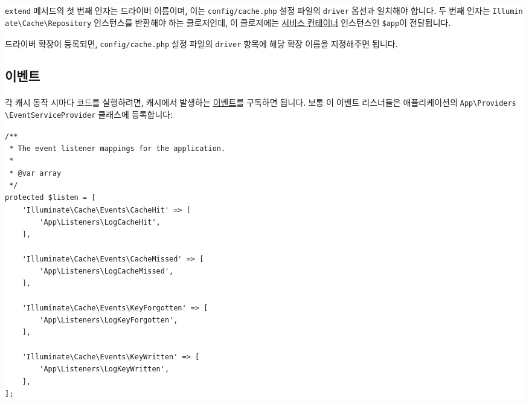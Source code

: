 `extend` 메서드의 첫 번째 인자는 드라이버 이름이며, 이는 `config/cache.php` 설정 파일의 `driver` 옵션과 일치해야 합니다. 두 번째 인자는 `Illuminate\Cache\Repository` 인스턴스를 반환해야 하는 클로저인데, 이 클로저에는 [서비스 컨테이너](/docs/8.x/container) 인스턴스인 `$app`이 전달됩니다.

드라이버 확장이 등록되면, `config/cache.php` 설정 파일의 `driver` 항목에 해당 확장 이름을 지정해주면 됩니다.

<a name="events"></a>
## 이벤트

각 캐시 동작 시마다 코드를 실행하려면, 캐시에서 발생하는 [이벤트](/docs/8.x/events)를 구독하면 됩니다. 보통 이 이벤트 리스너들은 애플리케이션의 `App\Providers\EventServiceProvider` 클래스에 등록합니다:

```
/**
 * The event listener mappings for the application.
 *
 * @var array
 */
protected $listen = [
    'Illuminate\Cache\Events\CacheHit' => [
        'App\Listeners\LogCacheHit',
    ],

    'Illuminate\Cache\Events\CacheMissed' => [
        'App\Listeners\LogCacheMissed',
    ],

    'Illuminate\Cache\Events\KeyForgotten' => [
        'App\Listeners\LogKeyForgotten',
    ],

    'Illuminate\Cache\Events\KeyWritten' => [
        'App\Listeners\LogKeyWritten',
    ],
];
```